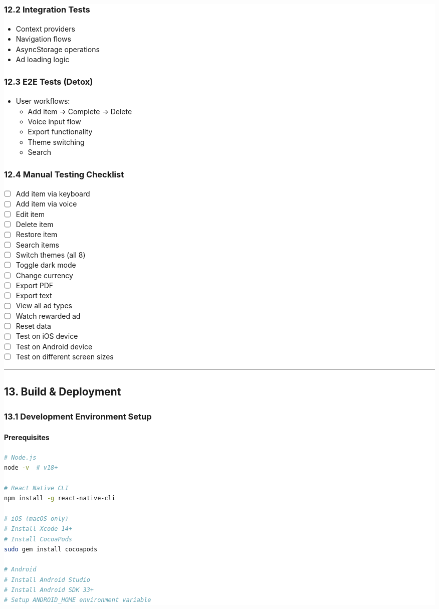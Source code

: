 ### 12.2 Integration Tests
- Context providers
- Navigation flows
- AsyncStorage operations
- Ad loading logic

### 12.3 E2E Tests (Detox)
- User workflows:
  - Add item → Complete → Delete
  - Voice input flow
  - Export functionality
  - Theme switching
  - Search

### 12.4 Manual Testing Checklist
- [ ] Add item via keyboard
- [ ] Add item via voice
- [ ] Edit item
- [ ] Delete item
- [ ] Restore item
- [ ] Search items
- [ ] Switch themes (all 8)
- [ ] Toggle dark mode
- [ ] Change currency
- [ ] Export PDF
- [ ] Export text
- [ ] View all ad types
- [ ] Watch rewarded ad
- [ ] Reset data
- [ ] Test on iOS device
- [ ] Test on Android device
- [ ] Test on different screen sizes

---

## 13. Build & Deployment

### 13.1 Development Environment Setup

#### Prerequisites
```bash
# Node.js
node -v  # v18+

# React Native CLI
npm install -g react-native-cli

# iOS (macOS only)
# Install Xcode 14+
# Install CocoaPods
sudo gem install cocoapods

# Android
# Install Android Studio
# Install Android SDK 33+
# Setup ANDROID_HOME environment variable
```
